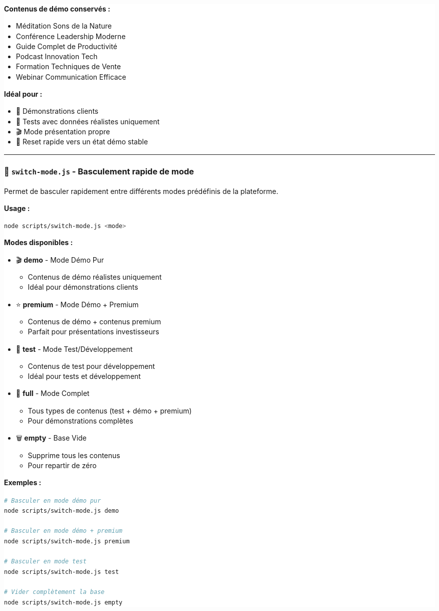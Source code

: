 **Contenus de démo conservés :**
- Méditation Sons de la Nature
- Conférence Leadership Moderne  
- Guide Complet de Productivité
- Podcast Innovation Tech
- Formation Techniques de Vente
- Webinar Communication Efficace

**Idéal pour :**
- 🎪 Démonstrations clients
- 🧪 Tests avec données réalistes uniquement
- 🎬 Mode présentation propre
- 🔄 Reset rapide vers un état démo stable

---

### 🔄 `switch-mode.js` - Basculement rapide de mode

Permet de basculer rapidement entre différents modes prédéfinis de la plateforme.

**Usage :**
```bash
node scripts/switch-mode.js <mode>
```

**Modes disponibles :**

- 🎬 **demo** - Mode Démo Pur
  - Contenus de démo réalistes uniquement
  - Idéal pour démonstrations clients

- ⭐ **premium** - Mode Démo + Premium  
  - Contenus de démo + contenus premium
  - Parfait pour présentations investisseurs

- 🧪 **test** - Mode Test/Développement
  - Contenus de test pour développement
  - Idéal pour tests et développement

- 🎯 **full** - Mode Complet
  - Tous types de contenus (test + démo + premium)
  - Pour démonstrations complètes

- 🗑️ **empty** - Base Vide
  - Supprime tous les contenus
  - Pour repartir de zéro

**Exemples :**
```bash
# Basculer en mode démo pur
node scripts/switch-mode.js demo

# Basculer en mode démo + premium
node scripts/switch-mode.js premium

# Basculer en mode test
node scripts/switch-mode.js test

# Vider complètement la base
node scripts/switch-mode.js empty
```
